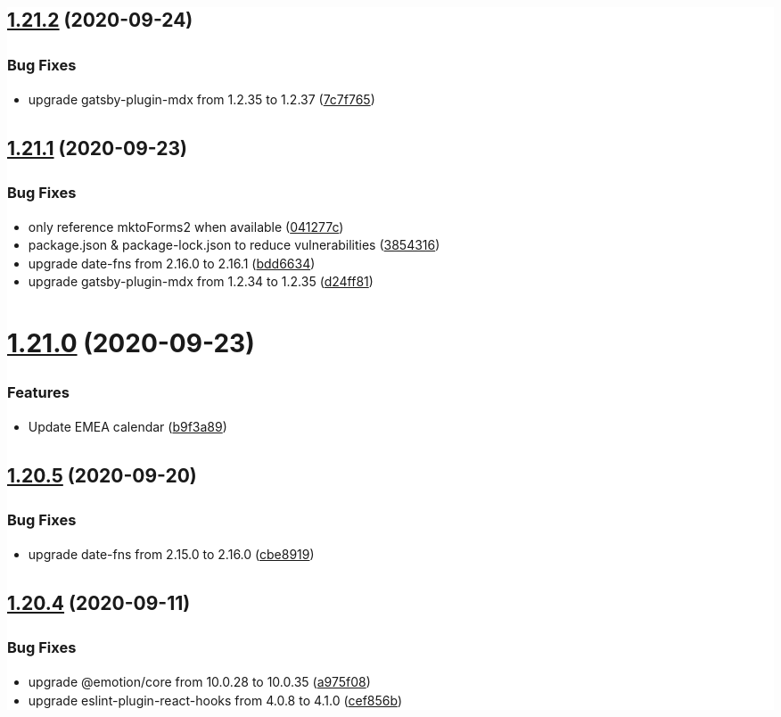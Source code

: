 ## [1.21.2](https://github.com/newrelic/developer-website/compare/v1.21.1...v1.21.2) (2020-09-24)


### Bug Fixes

* upgrade gatsby-plugin-mdx from 1.2.35 to 1.2.37 ([7c7f765](https://github.com/newrelic/developer-website/commit/7c7f7659b442e2e331414485b0f9029341217487))

## [1.21.1](https://github.com/newrelic/developer-website/compare/v1.21.0...v1.21.1) (2020-09-23)


### Bug Fixes

* only reference mktoForms2 when available ([041277c](https://github.com/newrelic/developer-website/commit/041277ccaebd6de69624e4e501e97b3d0ae391a5))
* package.json & package-lock.json to reduce vulnerabilities ([3854316](https://github.com/newrelic/developer-website/commit/3854316297b6e08f235c6315b4ff30f15d99ab62))
* upgrade date-fns from 2.16.0 to 2.16.1 ([bdd6634](https://github.com/newrelic/developer-website/commit/bdd663454565c229f5ac4cfc4c148df8112c639c))
* upgrade gatsby-plugin-mdx from 1.2.34 to 1.2.35 ([d24ff81](https://github.com/newrelic/developer-website/commit/d24ff81eea26463cf715bc35a8449ec9018ce04c))

# [1.21.0](https://github.com/newrelic/developer-website/compare/v1.20.5...v1.21.0) (2020-09-23)


### Features

* Update EMEA calendar ([b9f3a89](https://github.com/newrelic/developer-website/commit/b9f3a89242e6dd591bdee14030b01cffdf2b4b52))

## [1.20.5](https://github.com/newrelic/developer-website/compare/v1.20.4...v1.20.5) (2020-09-20)


### Bug Fixes

* upgrade date-fns from 2.15.0 to 2.16.0 ([cbe8919](https://github.com/newrelic/developer-website/commit/cbe8919fd131b96406fbbb4fe49dca316b28ef7e))

## [1.20.4](https://github.com/newrelic/developer-website/compare/v1.20.3...v1.20.4) (2020-09-11)


### Bug Fixes

* upgrade @emotion/core from 10.0.28 to 10.0.35 ([a975f08](https://github.com/newrelic/developer-website/commit/a975f085e0b760558e26a47c37c2874fe811c144))
* upgrade eslint-plugin-react-hooks from 4.0.8 to 4.1.0 ([cef856b](https://github.com/newrelic/developer-website/commit/cef856bd61e55783d2662f1d1250b68979d60ef7))
